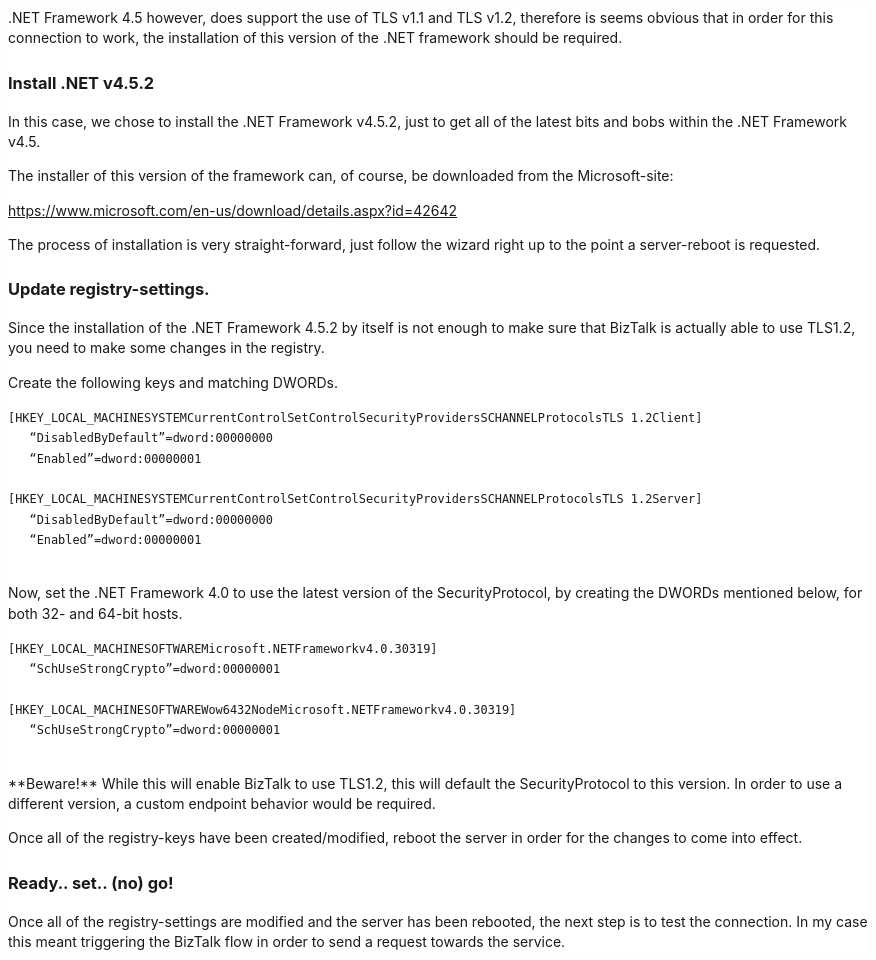 .NET Framework 4.5 however, does support the use of TLS v1.1 and TLS v1.2, therefore is seems obvious that in order for this connection to work, the installation of this version of the .NET framework should be required.

### Install .NET v4.5.2

In this case, we chose to install the .NET Framework v4.5.2, just to get all of the latest bits and bobs within the .NET Framework v4.5.  

The installer of this version of the framework can, of course, be downloaded from the Microsoft-site:  

https://www.microsoft.com/en-us/download/details.aspx?id=42642

The process of installation is very straight-forward, just follow the wizard right up to the point a server-reboot is requested.  

### Update registry-settings.
Since the installation of the .NET Framework 4.5.2 by itself is not enough to make sure that BizTalk is actually able to use TLS1.2, you need to make some changes in the registry.  

Create the following keys and matching DWORDs.

```
[HKEY_LOCAL_MACHINESYSTEMCurrentControlSetControlSecurityProvidersSCHANNELProtocolsTLS 1.2Client]
   “DisabledByDefault”=dword:00000000
   “Enabled”=dword:00000001 

[HKEY_LOCAL_MACHINESYSTEMCurrentControlSetControlSecurityProvidersSCHANNELProtocolsTLS 1.2Server]
   “DisabledByDefault”=dword:00000000
   “Enabled”=dword:00000001
```
<br />
Now, set the .NET Framework 4.0 to use the latest version of the SecurityProtocol, by creating the DWORDs mentioned below, for both 32- and 64-bit hosts.  

```
[HKEY_LOCAL_MACHINESOFTWAREMicrosoft.NETFrameworkv4.0.30319]
   “SchUseStrongCrypto”=dword:00000001

[HKEY_LOCAL_MACHINESOFTWAREWow6432NodeMicrosoft.NETFrameworkv4.0.30319]
   “SchUseStrongCrypto”=dword:00000001
```
<br />
**Beware!** While this will enable BizTalk to use TLS1.2, this will default the SecurityProtocol to this version. In order to use a different version, a custom endpoint behavior would be required.

Once all of the registry-keys have been created/modified, reboot the server in order for the changes to come into effect.

### Ready.. set.. (no) go!
Once all of the registry-settings are modified and the server has been rebooted, the next step is to test the connection. In my case this meant triggering the BizTalk flow in order to send a request towards the service.  

